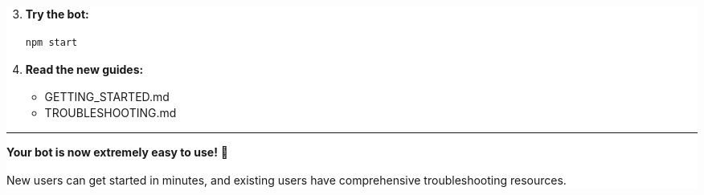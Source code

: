 3. **Try the bot:**
   ```bash
   npm start
   ```

4. **Read the new guides:**
   - GETTING_STARTED.md
   - TROUBLESHOOTING.md

---

**Your bot is now extremely easy to use!** 🎉

New users can get started in minutes, and existing users have comprehensive troubleshooting resources.

